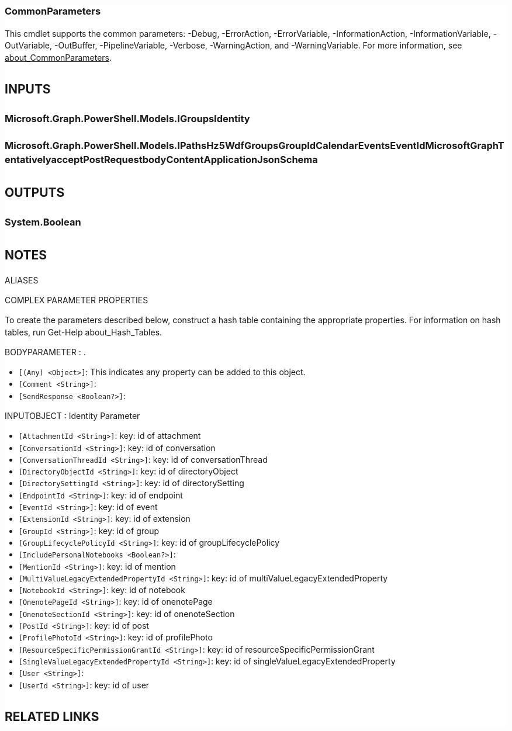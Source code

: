### CommonParameters
This cmdlet supports the common parameters: -Debug, -ErrorAction, -ErrorVariable, -InformationAction, -InformationVariable, -OutVariable, -OutBuffer, -PipelineVariable, -Verbose, -WarningAction, and -WarningVariable. For more information, see [about_CommonParameters](http://go.microsoft.com/fwlink/?LinkID=113216).

## INPUTS

### Microsoft.Graph.PowerShell.Models.IGroupsIdentity

### Microsoft.Graph.PowerShell.Models.IPathsHz5WdfGroupsGroupIdCalendarEventsEventIdMicrosoftGraphTentativelyacceptPostRequestbodyContentApplicationJsonSchema

## OUTPUTS

### System.Boolean

## NOTES

ALIASES

COMPLEX PARAMETER PROPERTIES

To create the parameters described below, construct a hash table containing the appropriate properties. For information on hash tables, run Get-Help about_Hash_Tables.


BODYPARAMETER <IPathsHz5WdfGroupsGroupIdCalendarEventsEventIdMicrosoftGraphTentativelyacceptPostRequestbodyContentApplicationJsonSchema>: .
  - `[(Any) <Object>]`: This indicates any property can be added to this object.
  - `[Comment <String>]`: 
  - `[SendResponse <Boolean?>]`: 

INPUTOBJECT <IGroupsIdentity>: Identity Parameter
  - `[AttachmentId <String>]`: key: id of attachment
  - `[ConversationId <String>]`: key: id of conversation
  - `[ConversationThreadId <String>]`: key: id of conversationThread
  - `[DirectoryObjectId <String>]`: key: id of directoryObject
  - `[DirectorySettingId <String>]`: key: id of directorySetting
  - `[EndpointId <String>]`: key: id of endpoint
  - `[EventId <String>]`: key: id of event
  - `[ExtensionId <String>]`: key: id of extension
  - `[GroupId <String>]`: key: id of group
  - `[GroupLifecyclePolicyId <String>]`: key: id of groupLifecyclePolicy
  - `[IncludePersonalNotebooks <Boolean?>]`: 
  - `[MentionId <String>]`: key: id of mention
  - `[MultiValueLegacyExtendedPropertyId <String>]`: key: id of multiValueLegacyExtendedProperty
  - `[NotebookId <String>]`: key: id of notebook
  - `[OnenotePageId <String>]`: key: id of onenotePage
  - `[OnenoteSectionId <String>]`: key: id of onenoteSection
  - `[PostId <String>]`: key: id of post
  - `[ProfilePhotoId <String>]`: key: id of profilePhoto
  - `[ResourceSpecificPermissionGrantId <String>]`: key: id of resourceSpecificPermissionGrant
  - `[SingleValueLegacyExtendedPropertyId <String>]`: key: id of singleValueLegacyExtendedProperty
  - `[User <String>]`: 
  - `[UserId <String>]`: key: id of user

## RELATED LINKS

